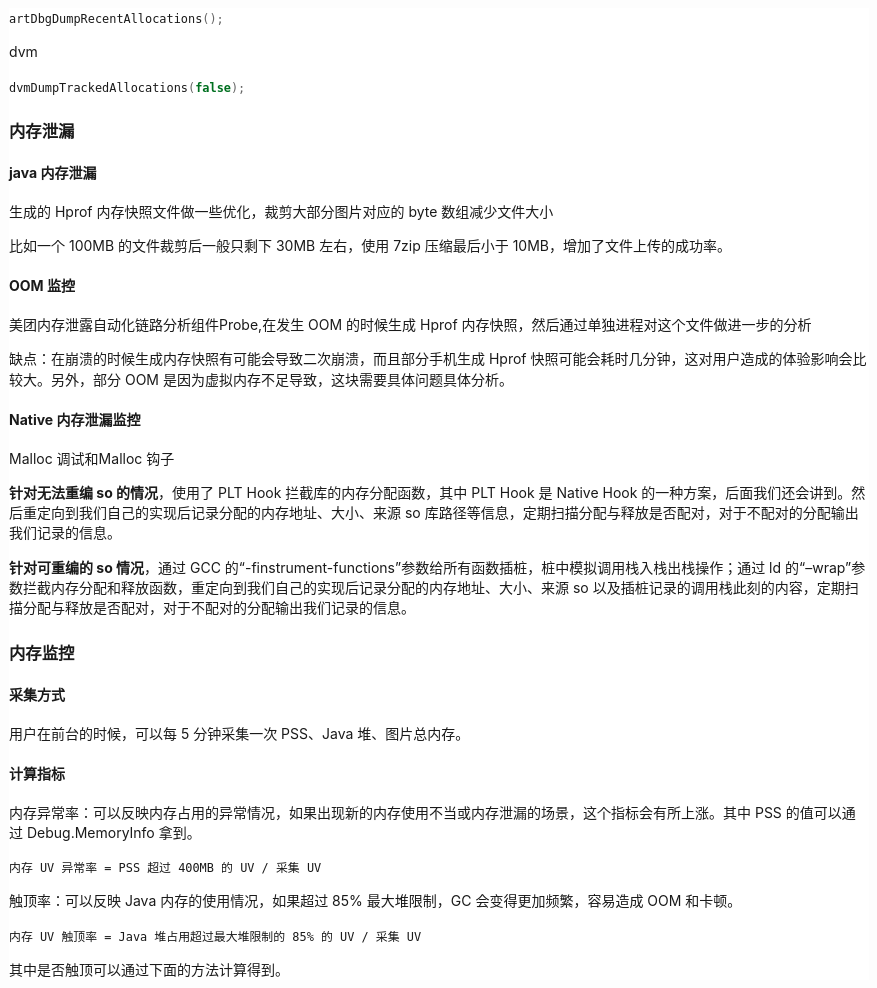 ```c++
artDbgDumpRecentAllocations();
```

dvm

```c++
dvmDumpTrackedAllocations(false);
```





### 内存泄漏

#### java 内存泄漏

生成的 Hprof 内存快照文件做一些优化，裁剪大部分图片对应的 byte 数组减少文件大小

比如一个 100MB 的文件裁剪后一般只剩下 30MB 左右，使用 7zip 压缩最后小于 10MB，增加了文件上传的成功率。

#### OOM 监控

美团内存泄露自动化链路分析组件Probe,在发生 OOM 的时候生成 Hprof 内存快照，然后通过单独进程对这个文件做进一步的分析

缺点：在崩溃的时候生成内存快照有可能会导致二次崩溃，而且部分手机生成 Hprof 快照可能会耗时几分钟，这对用户造成的体验影响会比较大。另外，部分 OOM 是因为虚拟内存不足导致，这块需要具体问题具体分析。

#### Native 内存泄漏监控

Malloc 调试和Malloc 钩子

**针对无法重编 so 的情况**，使用了 PLT Hook 拦截库的内存分配函数，其中 PLT Hook 是 Native Hook 的一种方案，后面我们还会讲到。然后重定向到我们自己的实现后记录分配的内存地址、大小、来源 so 库路径等信息，定期扫描分配与释放是否配对，对于不配对的分配输出我们记录的信息。

**针对可重编的 so 情况**，通过 GCC 的“-finstrument-functions”参数给所有函数插桩，桩中模拟调用栈入栈出栈操作；通过 ld 的“–wrap”参数拦截内存分配和释放函数，重定向到我们自己的实现后记录分配的内存地址、大小、来源 so 以及插桩记录的调用栈此刻的内容，定期扫描分配与释放是否配对，对于不配对的分配输出我们记录的信息。



### 内存监控

#### 采集方式

用户在前台的时候，可以每 5 分钟采集一次 PSS、Java 堆、图片总内存。

#### 计算指标

内存异常率：可以反映内存占用的异常情况，如果出现新的内存使用不当或内存泄漏的场景，这个指标会有所上涨。其中 PSS 的值可以通过 Debug.MemoryInfo 拿到。

```
内存 UV 异常率 = PSS 超过 400MB 的 UV / 采集 UV
```

触顶率：可以反映 Java 内存的使用情况，如果超过 85% 最大堆限制，GC 会变得更加频繁，容易造成 OOM 和卡顿。

```
内存 UV 触顶率 = Java 堆占用超过最大堆限制的 85% 的 UV / 采集 UV
```

其中是否触顶可以通过下面的方法计算得到。
